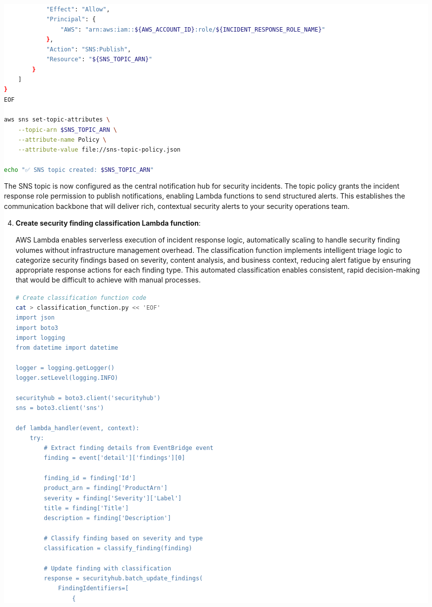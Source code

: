    ```bash
               "Effect": "Allow",
               "Principal": {
                   "AWS": "arn:aws:iam::${AWS_ACCOUNT_ID}:role/${INCIDENT_RESPONSE_ROLE_NAME}"
               },
               "Action": "SNS:Publish",
               "Resource": "${SNS_TOPIC_ARN}"
           }
       ]
   }
   EOF
   
   aws sns set-topic-attributes \
       --topic-arn $SNS_TOPIC_ARN \
       --attribute-name Policy \
       --attribute-value file://sns-topic-policy.json
   
   echo "✅ SNS topic created: $SNS_TOPIC_ARN"
   ```

   The SNS topic is now configured as the central notification hub for security incidents. The topic policy grants the incident response role permission to publish notifications, enabling Lambda functions to send structured alerts. This establishes the communication backbone that will deliver rich, contextual security alerts to your security operations team.

4. **Create security finding classification Lambda function**:

   AWS Lambda enables serverless execution of incident response logic, automatically scaling to handle security finding volumes without infrastructure management overhead. The classification function implements intelligent triage logic to categorize security findings based on severity, content analysis, and business context, reducing alert fatigue by ensuring appropriate response actions for each finding type. This automated classification enables consistent, rapid decision-making that would be difficult to achieve with manual processes.

   ```bash
   # Create classification function code
   cat > classification_function.py << 'EOF'
   import json
   import boto3
   import logging
   from datetime import datetime
   
   logger = logging.getLogger()
   logger.setLevel(logging.INFO)
   
   securityhub = boto3.client('securityhub')
   sns = boto3.client('sns')
   
   def lambda_handler(event, context):
       try:
           # Extract finding details from EventBridge event
           finding = event['detail']['findings'][0]
           
           finding_id = finding['Id']
           product_arn = finding['ProductArn']
           severity = finding['Severity']['Label']
           title = finding['Title']
           description = finding['Description']
           
           # Classify finding based on severity and type
           classification = classify_finding(finding)
           
           # Update finding with classification
           response = securityhub.batch_update_findings(
               FindingIdentifiers=[
                   {
   ```